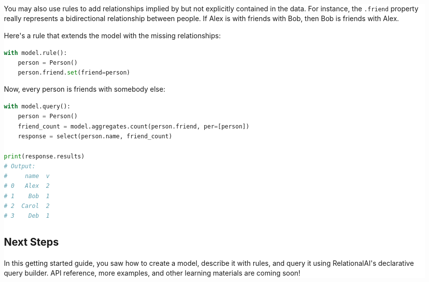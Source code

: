 You may also use rules to add relationships implied by but not explicitly contained in the data.
For instance, the `.friend` property really represents a bidirectional relationship between people.
If Alex is with friends with Bob, then Bob is friends with Alex.

Here's a rule that extends the model with the missing relationships:

```python
with model.rule():
    person = Person()
    person.friend.set(friend=person)
```

Now, every person is friends with somebody else:

```python
with model.query():
    person = Person()
    friend_count = model.aggregates.count(person.friend, per=[person])
    response = select(person.name, friend_count)

print(response.results)
# Output:
#     name  v
# 0   Alex  2
# 1    Bob  1
# 2  Carol  2
# 3    Deb  1
```

## Next Steps

In this getting started guide, you saw how to create a model, describe it with rules,
and query it using RelationalAI's declarative query builder.
API reference, more examples, and other learning materials are coming soon!
